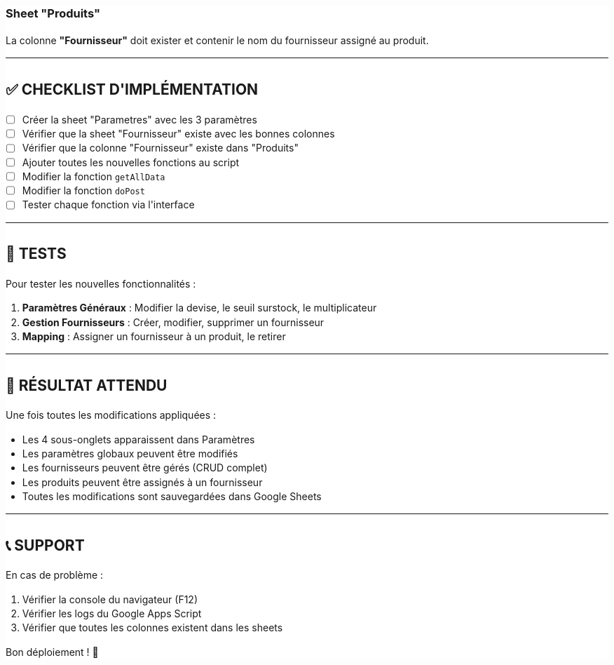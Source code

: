 ### Sheet "Produits"

La colonne **"Fournisseur"** doit exister et contenir le nom du fournisseur assigné au produit.

---

## ✅ CHECKLIST D'IMPLÉMENTATION

- [ ] Créer la sheet "Parametres" avec les 3 paramètres
- [ ] Vérifier que la sheet "Fournisseur" existe avec les bonnes colonnes
- [ ] Vérifier que la colonne "Fournisseur" existe dans "Produits"
- [ ] Ajouter toutes les nouvelles fonctions au script
- [ ] Modifier la fonction `getAllData`
- [ ] Modifier la fonction `doPost`
- [ ] Tester chaque fonction via l'interface

---

## 🧪 TESTS

Pour tester les nouvelles fonctionnalités :

1. **Paramètres Généraux** : Modifier la devise, le seuil surstock, le multiplicateur
2. **Gestion Fournisseurs** : Créer, modifier, supprimer un fournisseur
3. **Mapping** : Assigner un fournisseur à un produit, le retirer

---

## 🎯 RÉSULTAT ATTENDU

Une fois toutes les modifications appliquées :
- Les 4 sous-onglets apparaissent dans Paramètres
- Les paramètres globaux peuvent être modifiés
- Les fournisseurs peuvent être gérés (CRUD complet)
- Les produits peuvent être assignés à un fournisseur
- Toutes les modifications sont sauvegardées dans Google Sheets

---

## 📞 SUPPORT

En cas de problème :
1. Vérifier la console du navigateur (F12)
2. Vérifier les logs du Google Apps Script
3. Vérifier que toutes les colonnes existent dans les sheets

Bon déploiement ! 🚀
